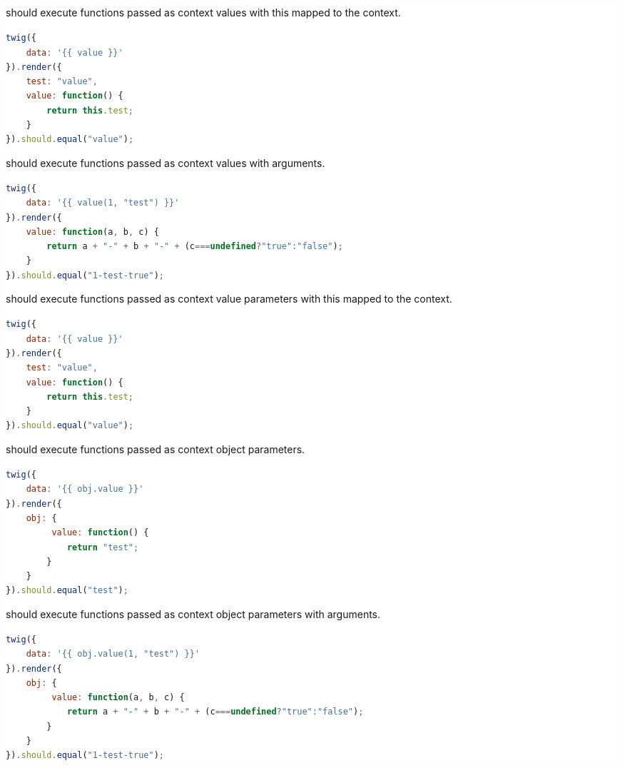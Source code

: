 should execute functions passed as context values with this mapped to the context.

```js
twig({
    data: '{{ value }}'
}).render({
    test: "value",
    value: function() {
        return this.test;
    }
}).should.equal("value");
```

should execute functions passed as context values with arguments.

```js
twig({
    data: '{{ value(1, "test") }}'
}).render({
    value: function(a, b, c) {
        return a + "-" + b + "-" + (c===undefined?"true":"false");
    }
}).should.equal("1-test-true");
```

should execute functions passed as context value parameters with this mapped to the context.

```js
twig({
    data: '{{ value }}'
}).render({
    test: "value",
    value: function() {
        return this.test;
    }
}).should.equal("value");
```

should execute functions passed as context object parameters.

```js
twig({
    data: '{{ obj.value }}'
}).render({
    obj: {
         value: function() {
            return "test";
        }
    }
}).should.equal("test");
```

should execute functions passed as context object parameters with arguments.

```js
twig({
    data: '{{ obj.value(1, "test") }}'
}).render({
    obj: {
         value: function(a, b, c) {
            return a + "-" + b + "-" + (c===undefined?"true":"false");
        }
    }
}).should.equal("1-test-true");
```
